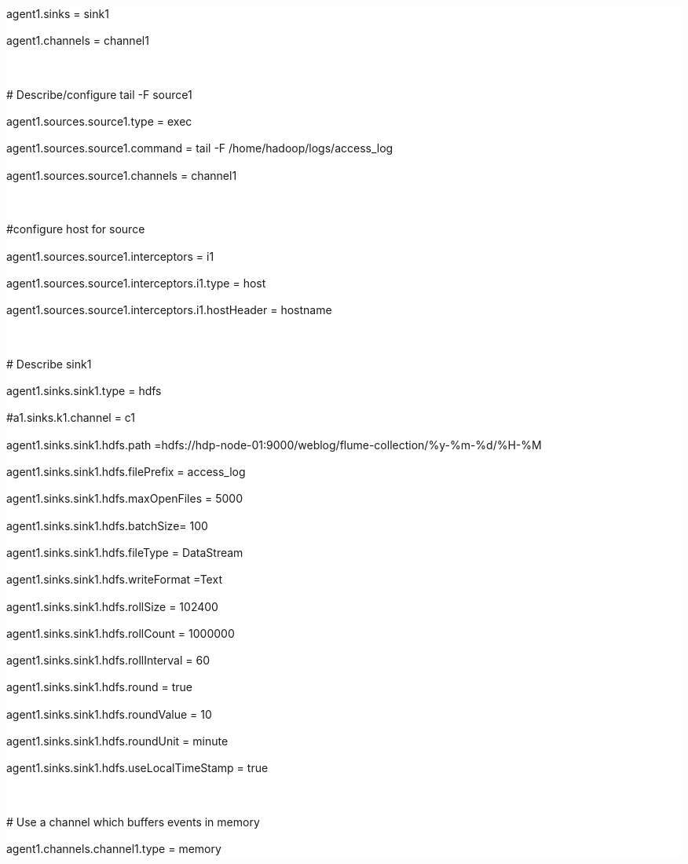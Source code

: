 <p style="margin-left:0pt;">agent1.sinks = sink1</p>

<p style="margin-left:0pt;">agent1.channels = channel1</p>

<p style="margin-left:0pt;"> </p>

<p style="margin-left:0pt;"># Describe/configure tail -F source1</p>

<p style="margin-left:0pt;">agent1.sources.source1.type = exec</p>

<p style="margin-left:0pt;">agent1.sources.source1.command = tail -F /home/hadoop/logs/access_log</p>

<p style="margin-left:0pt;">agent1.sources.source1.channels = channel1</p>

<p style="margin-left:0pt;"> </p>

<p style="margin-left:0pt;">#configure host for source</p>

<p style="margin-left:0pt;">agent1.sources.source1.interceptors = i1</p>

<p style="margin-left:0pt;">agent1.sources.source1.interceptors.i1.type = host</p>

<p style="margin-left:0pt;">agent1.sources.source1.interceptors.i1.hostHeader = hostname</p>

<p style="margin-left:0pt;"> </p>

<p style="margin-left:0pt;"># Describe sink1</p>

<p style="margin-left:0pt;">agent1.sinks.sink1.type = hdfs</p>

<p style="margin-left:0pt;">#a1.sinks.k1.channel = c1</p>

<p style="margin-left:0pt;">agent1.sinks.sink1.hdfs.path =hdfs://hdp-node-01:9000/weblog/flume-collection/%y-%m-%d/%H-%M</p>

<p style="margin-left:0pt;">agent1.sinks.sink1.hdfs.filePrefix = access_log</p>

<p style="margin-left:0pt;">agent1.sinks.sink1.hdfs.maxOpenFiles = 5000</p>

<p style="margin-left:0pt;">agent1.sinks.sink1.hdfs.batchSize= 100</p>

<p style="margin-left:0pt;">agent1.sinks.sink1.hdfs.fileType = DataStream</p>

<p style="margin-left:0pt;">agent1.sinks.sink1.hdfs.writeFormat =Text</p>

<p style="margin-left:0pt;">agent1.sinks.sink1.hdfs.rollSize = 102400</p>

<p style="margin-left:0pt;">agent1.sinks.sink1.hdfs.rollCount = 1000000</p>

<p style="margin-left:0pt;">agent1.sinks.sink1.hdfs.rollInterval = 60</p>

<p style="margin-left:0pt;">agent1.sinks.sink1.hdfs.round = true</p>

<p style="margin-left:0pt;">agent1.sinks.sink1.hdfs.roundValue = 10</p>

<p style="margin-left:0pt;">agent1.sinks.sink1.hdfs.roundUnit = minute</p>

<p style="margin-left:0pt;">agent1.sinks.sink1.hdfs.useLocalTimeStamp = true</p>

<p style="margin-left:0pt;"> </p>

<p style="margin-left:0pt;"># Use a channel which buffers events in memory</p>

<p style="margin-left:0pt;">agent1.channels.channel1.type = memory</p>
